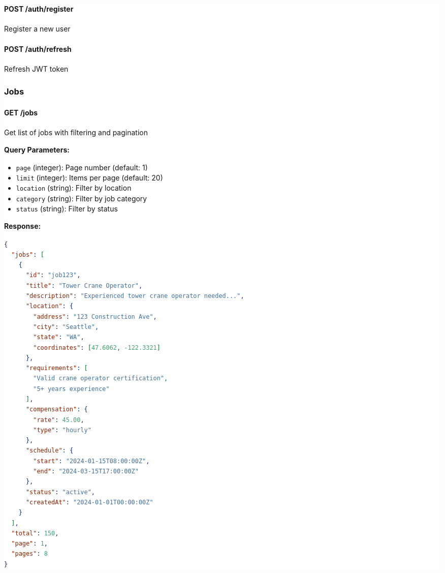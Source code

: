 #### POST /auth/register
Register a new user

#### POST /auth/refresh
Refresh JWT token

### Jobs

#### GET /jobs
Get list of jobs with filtering and pagination

**Query Parameters:**
- `page` (integer): Page number (default: 1)
- `limit` (integer): Items per page (default: 20)
- `location` (string): Filter by location
- `category` (string): Filter by job category
- `status` (string): Filter by status

**Response:**
```json
{
  "jobs": [
    {
      "id": "job123",
      "title": "Tower Crane Operator",
      "description": "Experienced tower crane operator needed...",
      "location": {
        "address": "123 Construction Ave",
        "city": "Seattle",
        "state": "WA",
        "coordinates": [47.6062, -122.3321]
      },
      "requirements": [
        "Valid crane operator certification",
        "5+ years experience"
      ],
      "compensation": {
        "rate": 45.00,
        "type": "hourly"
      },
      "schedule": {
        "start": "2024-01-15T08:00:00Z",
        "end": "2024-03-15T17:00:00Z"
      },
      "status": "active",
      "createdAt": "2024-01-01T00:00:00Z"
    }
  ],
  "total": 150,
  "page": 1,
  "pages": 8
}
```
